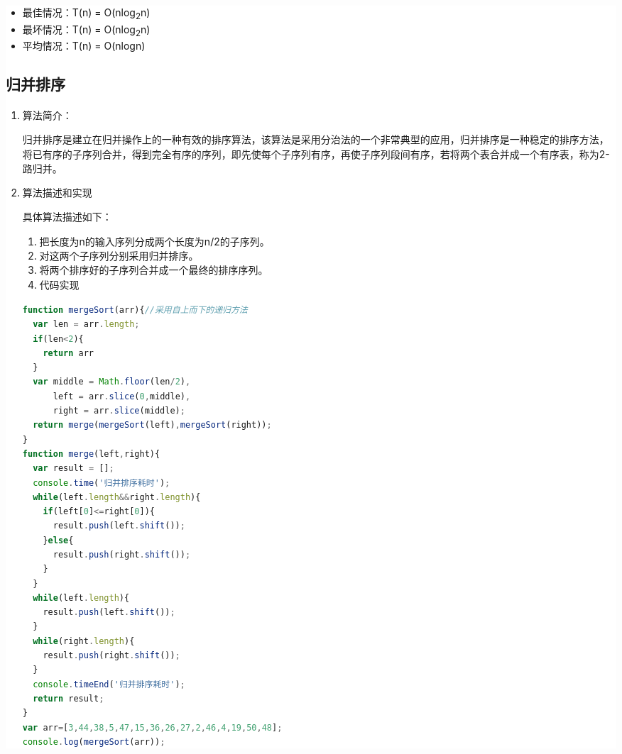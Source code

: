    - 最佳情况：T(n) = O(nlog<sub>2</sub>n)
   - 最坏情况：T(n) = O(nlog<sub>2</sub>n)
   - 平均情况：T(n) = O(nlogn)

## 归并排序

1. 算法简介：

   归并排序是建立在归并操作上的一种有效的排序算法，该算法是采用分治法的一个非常典型的应用，归并排序是一种稳定的排序方法，将已有序的子序列合并，得到完全有序的序列，即先使每个子序列有序，再使子序列段间有序，若将两个表合并成一个有序表，称为2-路归并。

2. 算法描述和实现

   具体算法描述如下：

   1. 把长度为n的输入序列分成两个长度为n/2的子序列。
   2. 对这两个子序列分别采用归并排序。
   3. 将两个排序好的子序列合并成一个最终的排序序列。
   4. 代码实现

   ```js
   function mergeSort(arr){//采用自上而下的递归方法
     var len = arr.length;
     if(len<2){
       return arr
     }
     var middle = Math.floor(len/2),
         left = arr.slice(0,middle),
         right = arr.slice(middle);
     return merge(mergeSort(left),mergeSort(right));
   }
   function merge(left,right){
     var result = [];
     console.time('归并排序耗时');
     while(left.length&&right.length){
       if(left[0]<=right[0]){
         result.push(left.shift());
       }else{
         result.push(right.shift());
       }
     }
     while(left.length){
       result.push(left.shift());
     }
     while(right.length){
       result.push(right.shift());
     }
     console.timeEnd('归并排序耗时');
     return result;
   }
   var arr=[3,44,38,5,47,15,36,26,27,2,46,4,19,50,48];
   console.log(mergeSort(arr));
   ```
